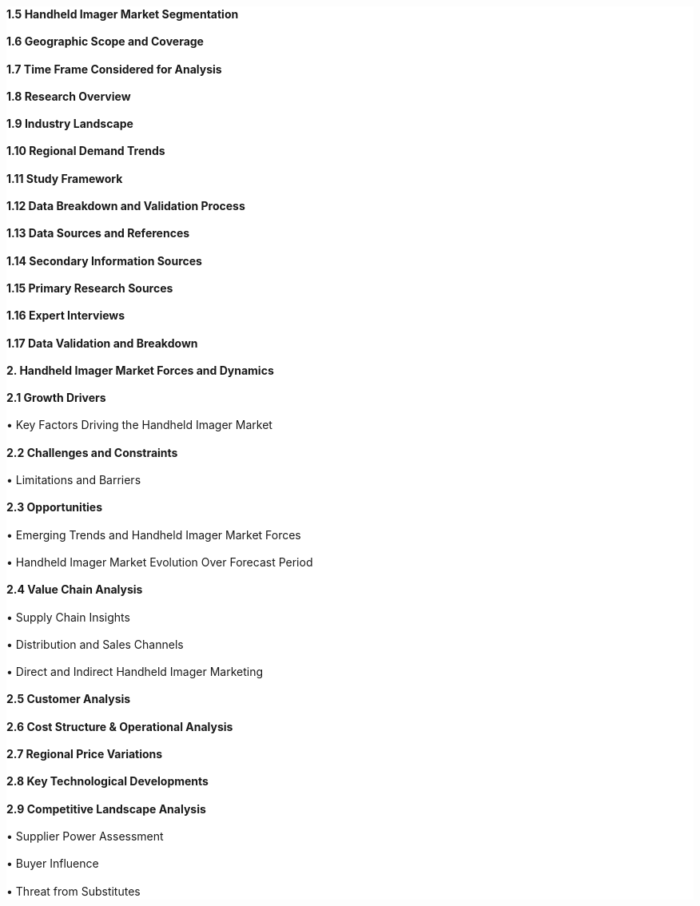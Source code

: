 <strong>1.5 Handheld Imager Market Segmentation</strong>

<strong>1.6 Geographic Scope and Coverage</strong>

<strong>1.7 Time Frame Considered for Analysis</strong>

<strong>1.8 Research Overview</strong>

<strong>1.9 Industry Landscape</strong>

<strong>1.10 Regional Demand Trends</strong>

<strong>1.11 Study Framework</strong>

<strong>1.12 Data Breakdown and Validation Process</strong>

<strong>1.13 Data Sources and References</strong>

<strong>1.14 Secondary Information Sources</strong>

<strong>1.15 Primary Research Sources</strong>

<strong>1.16 Expert Interviews</strong>

<strong>1.17 Data Validation and Breakdown</strong>

<strong>2. Handheld Imager Market Forces and Dynamics</strong>

<strong>2.1 Growth Drivers</strong>

• Key Factors Driving the Handheld Imager Market

<strong>2.2 Challenges and Constraints</strong>

• Limitations and Barriers

<strong>2.3 Opportunities</strong>

• Emerging Trends and Handheld Imager Market Forces

• Handheld Imager Market Evolution Over Forecast Period

<strong>2.4 Value Chain Analysis</strong>

• Supply Chain Insights

• Distribution and Sales Channels

• Direct and Indirect Handheld Imager Marketing

<strong>2.5 Customer Analysis</strong>

<strong>2.6 Cost Structure & Operational Analysis</strong>

<strong>2.7 Regional Price Variations</strong>

<strong>2.8 Key Technological Developments</strong>

<strong>2.9 Competitive Landscape Analysis</strong>

• Supplier Power Assessment

• Buyer Influence

• Threat from Substitutes
